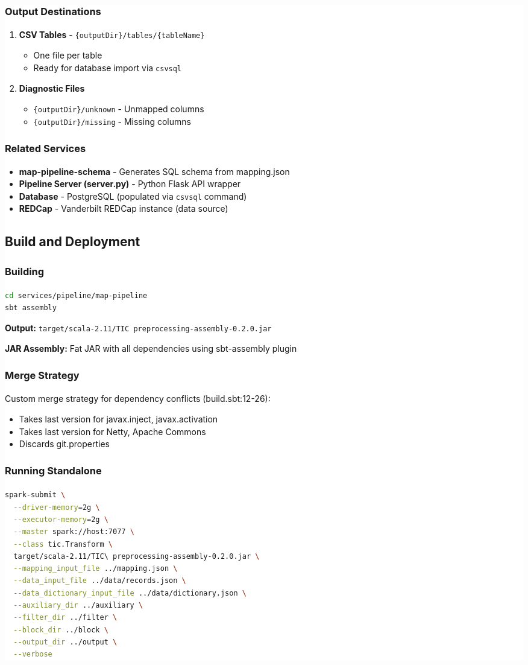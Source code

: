 ### Output Destinations

1. **CSV Tables** - `{outputDir}/tables/{tableName}`
   - One file per table
   - Ready for database import via `csvsql`

2. **Diagnostic Files**
   - `{outputDir}/unknown` - Unmapped columns
   - `{outputDir}/missing` - Missing columns

### Related Services

- **map-pipeline-schema** - Generates SQL schema from mapping.json
- **Pipeline Server (server.py)** - Python Flask API wrapper
- **Database** - PostgreSQL (populated via `csvsql` command)
- **REDCap** - Vanderbilt REDCap instance (data source)

## Build and Deployment

### Building

```bash
cd services/pipeline/map-pipeline
sbt assembly
```

**Output:** `target/scala-2.11/TIC preprocessing-assembly-0.2.0.jar`

**JAR Assembly:** Fat JAR with all dependencies using sbt-assembly plugin

### Merge Strategy

Custom merge strategy for dependency conflicts (build.sbt:12-26):
- Takes last version for javax.inject, javax.activation
- Takes last version for Netty, Apache Commons
- Discards git.properties

### Running Standalone

```bash
spark-submit \
  --driver-memory=2g \
  --executor-memory=2g \
  --master spark://host:7077 \
  --class tic.Transform \
  target/scala-2.11/TIC\ preprocessing-assembly-0.2.0.jar \
  --mapping_input_file ../mapping.json \
  --data_input_file ../data/records.json \
  --data_dictionary_input_file ../data/dictionary.json \
  --auxiliary_dir ../auxiliary \
  --filter_dir ../filter \
  --block_dir ../block \
  --output_dir ../output \
  --verbose
```
